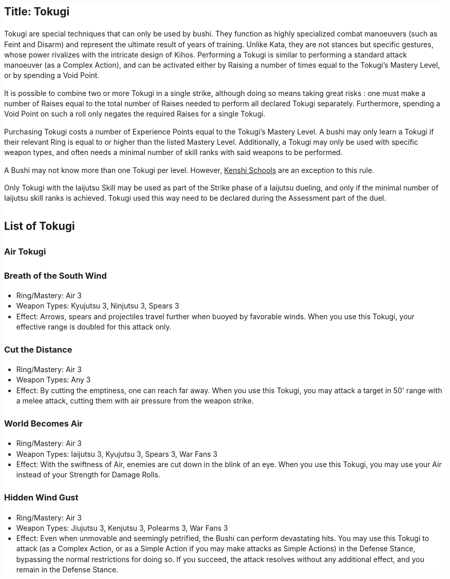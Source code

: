Title: Tokugi
---
Tokugi are special techniques that can only be used by bushi. They function as highly specialized combat manoeuvers (such as Feint and Disarm) and represent the ultimate result of years of training. Unlike Kata, they are not stances but specific gestures, whose power rivalizes with the intricate design of Kihos. Performing a Tokugi is similar to performing a standard attack manoeuver (as a Complex Action), and can be activated either by Raising a number of times equal to the Tokugi’s Mastery Level, or by spending a Void Point.

It is possible to combine two or more Tokugi in a single strike, although doing so means taking great risks&nbsp;: one must make a number of Raises equal to the total number of Raises needed to perform all declared Tokugi separately. Furthermore, spending a Void Point on such a roll only negates the required Raises for a single Tokugi.

Purchasing Tokugi costs a number of Experience Points equal to the Tokugi’s Mastery Level. A bushi may only learn a Tokugi if their relevant Ring is equal to or higher than the listed Mastery Level. Additionally, a Tokugi may only be used with specific weapon types, and often needs a minimal number of skill ranks with said weapons to be performed.

A Bushi may not know more than one Tokugi per level. However, <a href="/kenshi-schools">Kenshi Schools</a> are an exception to this rule.

Only Tokugi with the Iaijutsu Skill may be used as part of the Strike phase of a Iaijutsu dueling, and only if the minimal number of Iaijutsu skill ranks is achieved. Tokugi used this way need to be declared during the Assessment part of the duel.

## <span>List of Tokugi</span>

### <span>Air Tokugi</span>

### Breath of the South Wind
- Ring/Mastery: Air 3
- Weapon Types: Kyujutsu 3, Ninjutsu 3, Spears 3
- Effect: Arrows, spears and projectiles travel further when buoyed by favorable winds. When you use this Tokugi, your effective range is doubled for this attack only.

### Cut the Distance
- Ring/Mastery: Air 3
- Weapon Types: Any 3
- Effect: By cutting the emptiness, one can reach far away. When you use this Tokugi, you may attack a target in 50' range with a melee attack, cutting them with air pressure from the weapon strike.

### World Becomes Air
- Ring/Mastery: Air 3
- Weapon Types: Iaijutsu 3, Kyujutsu 3, Spears 3, War Fans 3
- Effect: With the swiftness of Air, enemies are cut down in the blink of an eye. When you use this Tokugi, you may use your Air instead of your Strength for Damage Rolls.

### Hidden Wind Gust
- Ring/Mastery: Air 3
- Weapon Types: Jiujutsu 3, Kenjutsu 3, Polearms 3, War Fans 3
- Effect: Even when unmovable and seemingly petrified, the Bushi can perform devastating hits. You may use this Tokugi to attack (as a Complex Action, or as a Simple Action if you may make attacks as Simple Actions) in the Defense Stance, bypassing the normal restrictions for doing so. If you succeed, the attack resolves without any additional effect, and you remain in the Defense Stance.
